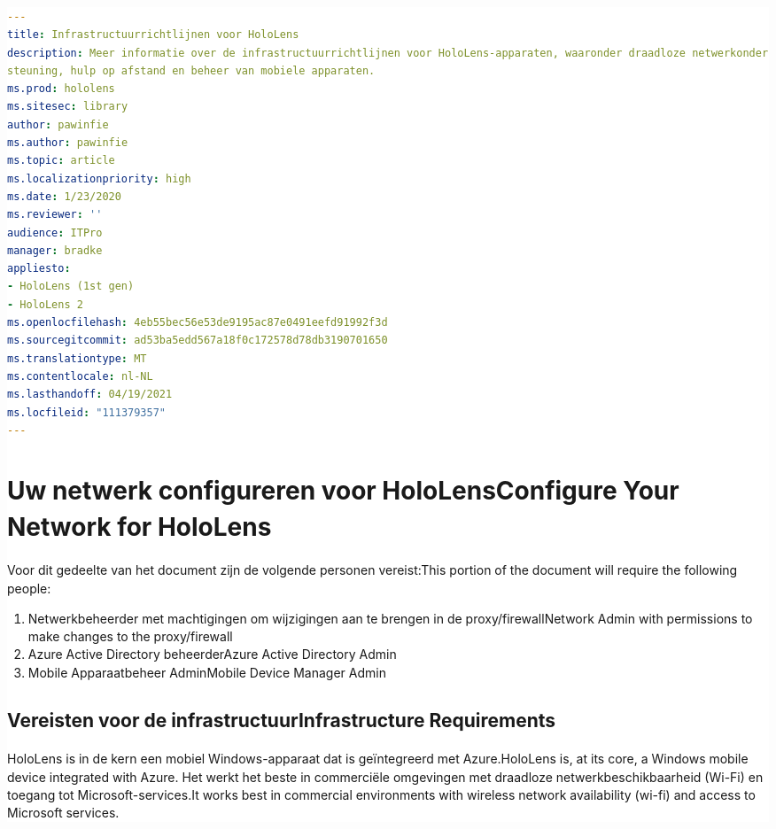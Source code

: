 ```yaml
---
title: Infrastructuurrichtlijnen voor HoloLens
description: Meer informatie over de infrastructuurrichtlijnen voor HoloLens-apparaten, waaronder draadloze netwerkondersteuning, hulp op afstand en beheer van mobiele apparaten.
ms.prod: hololens
ms.sitesec: library
author: pawinfie
ms.author: pawinfie
ms.topic: article
ms.localizationpriority: high
ms.date: 1/23/2020
ms.reviewer: ''
audience: ITPro
manager: bradke
appliesto:
- HoloLens (1st gen)
- HoloLens 2
ms.openlocfilehash: 4eb55bec56e53de9195ac87e0491eefd91992f3d
ms.sourcegitcommit: ad53ba5edd567a18f0c172578d78db3190701650
ms.translationtype: MT
ms.contentlocale: nl-NL
ms.lasthandoff: 04/19/2021
ms.locfileid: "111379357"
---
```

# <a name="configure-your-network-for-hololens"></a><span data-ttu-id="b4205-103">Uw netwerk configureren voor HoloLens</span><span class="sxs-lookup"><span data-stu-id="b4205-103">Configure Your Network for HoloLens</span></span>

<span data-ttu-id="b4205-104">Voor dit gedeelte van het document zijn de volgende personen vereist:</span><span class="sxs-lookup"><span data-stu-id="b4205-104">This portion of the document will require the following people:</span></span>

1. <span data-ttu-id="b4205-105">Netwerkbeheerder met machtigingen om wijzigingen aan te brengen in de proxy/firewall</span><span class="sxs-lookup"><span data-stu-id="b4205-105">Network Admin with permissions to make changes to the proxy/firewall</span></span>
2. <span data-ttu-id="b4205-106">Azure Active Directory beheerder</span><span class="sxs-lookup"><span data-stu-id="b4205-106">Azure Active Directory Admin</span></span>
3. <span data-ttu-id="b4205-107">Mobile Apparaatbeheer Admin</span><span class="sxs-lookup"><span data-stu-id="b4205-107">Mobile Device Manager Admin</span></span>

## <a name="infrastructure-requirements"></a><span data-ttu-id="b4205-108">Vereisten voor de infrastructuur</span><span class="sxs-lookup"><span data-stu-id="b4205-108">Infrastructure Requirements</span></span>

<span data-ttu-id="b4205-109">HoloLens is in de kern een mobiel Windows-apparaat dat is geïntegreerd met Azure.</span><span class="sxs-lookup"><span data-stu-id="b4205-109">HoloLens is, at its core, a Windows mobile device integrated with Azure.</span></span>  <span data-ttu-id="b4205-110">Het werkt het beste in commerciële omgevingen met draadloze netwerkbeschikbaarheid (Wi-Fi) en toegang tot Microsoft-services.</span><span class="sxs-lookup"><span data-stu-id="b4205-110">It works best in commercial environments with wireless network availability (wi-fi) and access to Microsoft services.</span></span>
